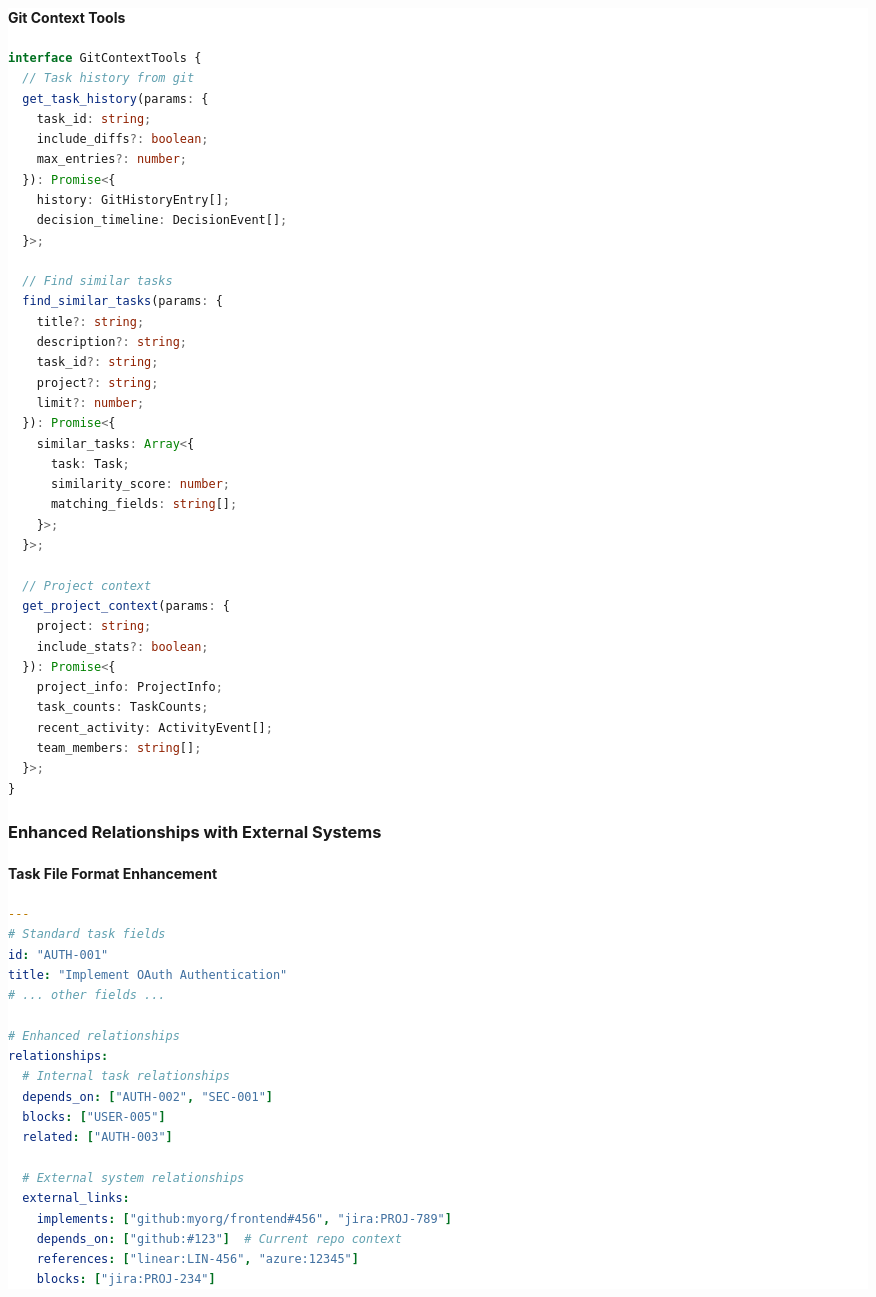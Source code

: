 #### Git Context Tools
```typescript
interface GitContextTools {
  // Task history from git
  get_task_history(params: {
    task_id: string;
    include_diffs?: boolean;
    max_entries?: number;
  }): Promise<{
    history: GitHistoryEntry[];
    decision_timeline: DecisionEvent[];
  }>;

  // Find similar tasks
  find_similar_tasks(params: {
    title?: string;
    description?: string;
    task_id?: string;
    project?: string;
    limit?: number;
  }): Promise<{
    similar_tasks: Array<{
      task: Task;
      similarity_score: number;
      matching_fields: string[];
    }>;
  }>;

  // Project context
  get_project_context(params: {
    project: string;
    include_stats?: boolean;
  }): Promise<{
    project_info: ProjectInfo;
    task_counts: TaskCounts;
    recent_activity: ActivityEvent[];
    team_members: string[];
  }>;
}
```

### Enhanced Relationships with External Systems

#### Task File Format Enhancement
```yaml
---
# Standard task fields
id: "AUTH-001"
title: "Implement OAuth Authentication"
# ... other fields ...

# Enhanced relationships
relationships:
  # Internal task relationships
  depends_on: ["AUTH-002", "SEC-001"]
  blocks: ["USER-005"]
  related: ["AUTH-003"]
  
  # External system relationships
  external_links:
    implements: ["github:myorg/frontend#456", "jira:PROJ-789"]
    depends_on: ["github:#123"]  # Current repo context
    references: ["linear:LIN-456", "azure:12345"]
    blocks: ["jira:PROJ-234"]
```